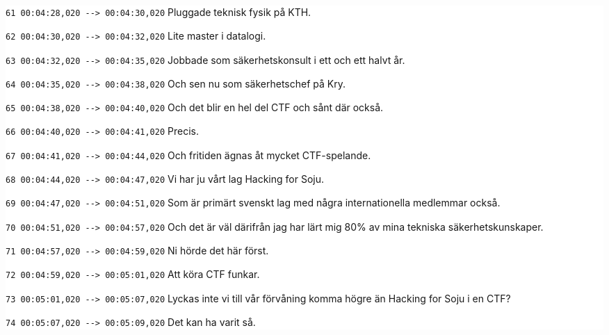 

`61 00:04:28,020 --> 00:04:30,020`
Pluggade teknisk fysik på KTH.



`62 00:04:30,020 --> 00:04:32,020`
Lite master i datalogi.



`63 00:04:32,020 --> 00:04:35,020`
Jobbade som säkerhetskonsult i ett och ett halvt år.



`64 00:04:35,020 --> 00:04:38,020`
Och sen nu som säkerhetschef på Kry.



`65 00:04:38,020 --> 00:04:40,020`
Och det blir en hel del CTF och sånt där också.



`66 00:04:40,020 --> 00:04:41,020`
Precis.



`67 00:04:41,020 --> 00:04:44,020`
Och fritiden ägnas åt mycket CTF-spelande.



`68 00:04:44,020 --> 00:04:47,020`
Vi har ju vårt lag Hacking for Soju.



`69 00:04:47,020 --> 00:04:51,020`
Som är primärt svenskt lag med några internationella medlemmar också.



`70 00:04:51,020 --> 00:04:57,020`
Och det är väl därifrån jag har lärt mig 80% av mina tekniska säkerhetskunskaper.



`71 00:04:57,020 --> 00:04:59,020`
Ni hörde det här först.



`72 00:04:59,020 --> 00:05:01,020`
Att köra CTF funkar.



`73 00:05:01,020 --> 00:05:07,020`
Lyckas inte vi till vår förvåning komma högre än Hacking for Soju i en CTF?



`74 00:05:07,020 --> 00:05:09,020`
Det kan ha varit så.
